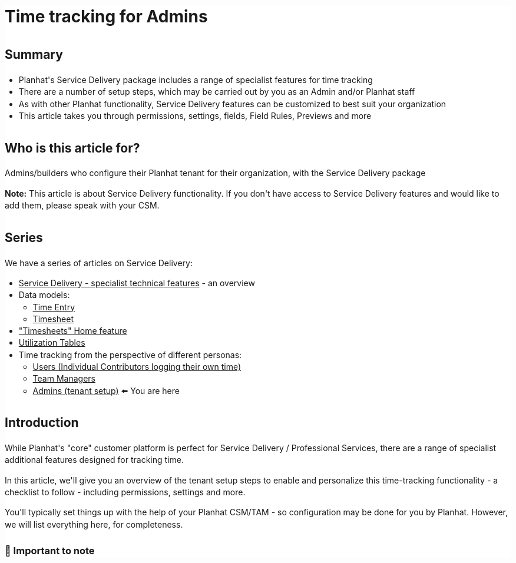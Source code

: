 # Time tracking for Admins

## Summary

- Planhat's Service Delivery package includes a range of specialist features for time tracking
- There are a number of setup steps, which may be carried out by you as an Admin and/or Planhat staff
- As with other Planhat functionality, Service Delivery features can be customized to best suit your organization
- This article takes you through permissions, settings, fields, Field Rules, Previews and more

## Who is this article for?

Admins/builders who configure their Planhat tenant for their organization, with the Service Delivery package

**Note:** This article is about Service Delivery functionality. If you don't have access to Service Delivery features and would like to add them, please speak with your CSM.

## Series

We have a series of articles on Service Delivery:

- [Service Delivery - specialist technical features](https://help.planhat.com/en/articles/10550959-service-delivery-specialist-technical-features) - an overview
- Data models:
  - [Time Entry](https://help.planhat.com/en/articles/10559032-time-entry-data-model)
  - [Timesheet](https://help.planhat.com/en/articles/10576193-timesheet-data-model)
- ["Timesheets" Home feature](https://help.planhat.com/en/articles/10599817-timesheets-home-feature)
- [Utilization Tables](https://help.planhat.com/en/articles/10602426-utilization-tables)
- Time tracking from the perspective of different personas:
  - [Users (Individual Contributors logging their own time)](https://help.planhat.com/en/articles/10587323-time-tracking-for-users)
  - [Team Managers](https://help.planhat.com/en/articles/10592702-time-tracking-for-managers)
  - [Admins (tenant setup)](https://help.planhat.com/en/articles/10593864-time-tracking-for-admins) ⬅️ You are here

## Introduction

While Planhat's "core" customer platform is perfect for Service Delivery / Professional Services, there are a range of specialist additional features designed for tracking time.

In this article, we'll give you an overview of the tenant setup steps to enable and personalize this time-tracking functionality - a checklist to follow - including permissions, settings and more.

You'll typically set things up with the help of your Planhat CSM/TAM - so configuration may be done for you by Planhat. However, we will list everything here, for completeness.

### 📌 Important to note

